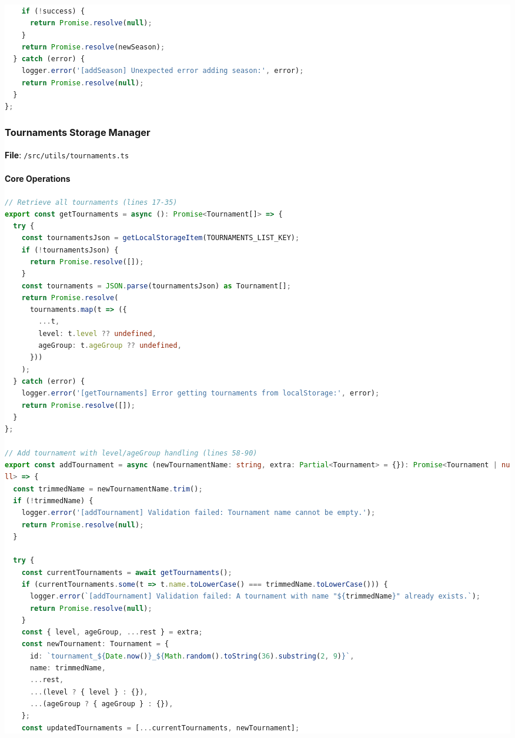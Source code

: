 ```typescript
    if (!success) {
      return Promise.resolve(null);
    }
    return Promise.resolve(newSeason);
  } catch (error) {
    logger.error('[addSeason] Unexpected error adding season:', error);
    return Promise.resolve(null);
  }
};
```

### Tournaments Storage Manager
**File**: `/src/utils/tournaments.ts`

#### Core Operations

```typescript
// Retrieve all tournaments (lines 17-35)
export const getTournaments = async (): Promise<Tournament[]> => {
  try {
    const tournamentsJson = getLocalStorageItem(TOURNAMENTS_LIST_KEY);
    if (!tournamentsJson) {
      return Promise.resolve([]);
    }
    const tournaments = JSON.parse(tournamentsJson) as Tournament[];
    return Promise.resolve(
      tournaments.map(t => ({
        ...t,
        level: t.level ?? undefined,
        ageGroup: t.ageGroup ?? undefined,
      }))
    );
  } catch (error) {
    logger.error('[getTournaments] Error getting tournaments from localStorage:', error);
    return Promise.resolve([]);
  }
};

// Add tournament with level/ageGroup handling (lines 58-90)
export const addTournament = async (newTournamentName: string, extra: Partial<Tournament> = {}): Promise<Tournament | null> => {
  const trimmedName = newTournamentName.trim();
  if (!trimmedName) {
    logger.error('[addTournament] Validation failed: Tournament name cannot be empty.');
    return Promise.resolve(null);
  }

  try {
    const currentTournaments = await getTournaments();
    if (currentTournaments.some(t => t.name.toLowerCase() === trimmedName.toLowerCase())) {
      logger.error(`[addTournament] Validation failed: A tournament with name "${trimmedName}" already exists.`);
      return Promise.resolve(null);
    }
    const { level, ageGroup, ...rest } = extra;
    const newTournament: Tournament = {
      id: `tournament_${Date.now()}_${Math.random().toString(36).substring(2, 9)}`,
      name: trimmedName,
      ...rest,
      ...(level ? { level } : {}),
      ...(ageGroup ? { ageGroup } : {}),
    };
    const updatedTournaments = [...currentTournaments, newTournament];
```